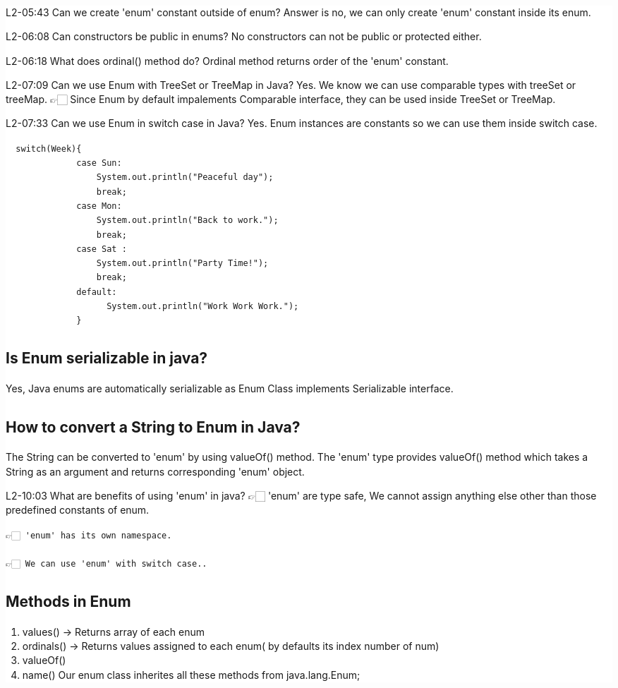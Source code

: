 L2-05:43 Can we create 'enum' constant outside of enum?
    Answer is no, we can only create 'enum' constant inside its enum.

L2-06:08 Can constructors be public in enums?
    No constructors can not be public or protected either.

L2-06:18 What does ordinal() method do?
    Ordinal method returns order of the 'enum' constant.

L2-07:09 Can we use Enum with TreeSet or TreeMap in Java?
    Yes. We know we can use comparable types with treeSet or treeMap.
    👉🏻 Since Enum by default impalements Comparable interface, they can be used inside TreeSet or TreeMap.

L2-07:33 Can we use Enum in switch case in Java?
    Yes. Enum instances are constants so we can use them inside switch case.

      switch(Week){
                  case Sun:
                      System.out.println("Peaceful day");
                      break;
                  case Mon:
                      System.out.println("Back to work.");
                      break;
                  case Sat :
                      System.out.println("Party Time!");
                      break;
      	          default:
      		            System.out.println("Work Work Work.");
                  }

## Is Enum serializable in java?

Yes, Java enums are automatically serializable as Enum Class implements Serializable interface.

## How to convert a String to Enum in Java?

The String can be converted to 'enum' by using valueOf() method.
The 'enum' type provides valueOf() method which takes a String as an argument and returns
corresponding 'enum' object.

L2-10:03 What are benefits of using 'enum' in java?
    👉🏻 'enum' are type safe, We cannot assign anything else other than those predefined constants of enum.

    👉🏻 'enum' has its own namespace.

    👉🏻 We can use 'enum' with switch case..

## Methods in Enum

1. values()    -> Returns array of each enum
2. ordinals()  -> Returns values assigned to each enum( by defaults its index number of num)
3. valueOf()
4. name()
Our enum class inherites all these methods from java.lang.Enum; 
